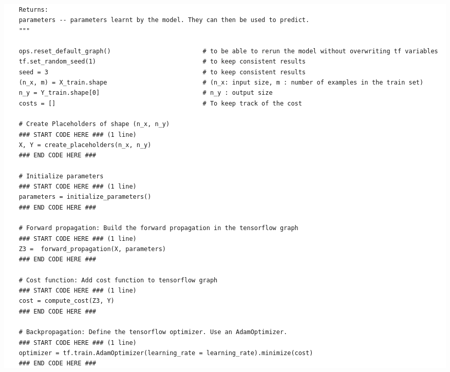 	    Returns:
	    parameters -- parameters learnt by the model. They can then be used to predict.
	    """
	    
	    ops.reset_default_graph()                         # to be able to rerun the model without overwriting tf variables
	    tf.set_random_seed(1)                             # to keep consistent results
	    seed = 3                                          # to keep consistent results
	    (n_x, m) = X_train.shape                          # (n_x: input size, m : number of examples in the train set)
	    n_y = Y_train.shape[0]                            # n_y : output size
	    costs = []                                        # To keep track of the cost
	    
	    # Create Placeholders of shape (n_x, n_y)
	    ### START CODE HERE ### (1 line)
	    X, Y = create_placeholders(n_x, n_y)
	    ### END CODE HERE ###
	
	    # Initialize parameters
	    ### START CODE HERE ### (1 line)
	    parameters = initialize_parameters()
	    ### END CODE HERE ###
	    
	    # Forward propagation: Build the forward propagation in the tensorflow graph
	    ### START CODE HERE ### (1 line)
	    Z3 =  forward_propagation(X, parameters)
	    ### END CODE HERE ###
	    
	    # Cost function: Add cost function to tensorflow graph
	    ### START CODE HERE ### (1 line)
	    cost = compute_cost(Z3, Y)
	    ### END CODE HERE ###
	    
	    # Backpropagation: Define the tensorflow optimizer. Use an AdamOptimizer.
	    ### START CODE HERE ### (1 line)
	    optimizer = tf.train.AdamOptimizer(learning_rate = learning_rate).minimize(cost)
	    ### END CODE HERE ###
	    